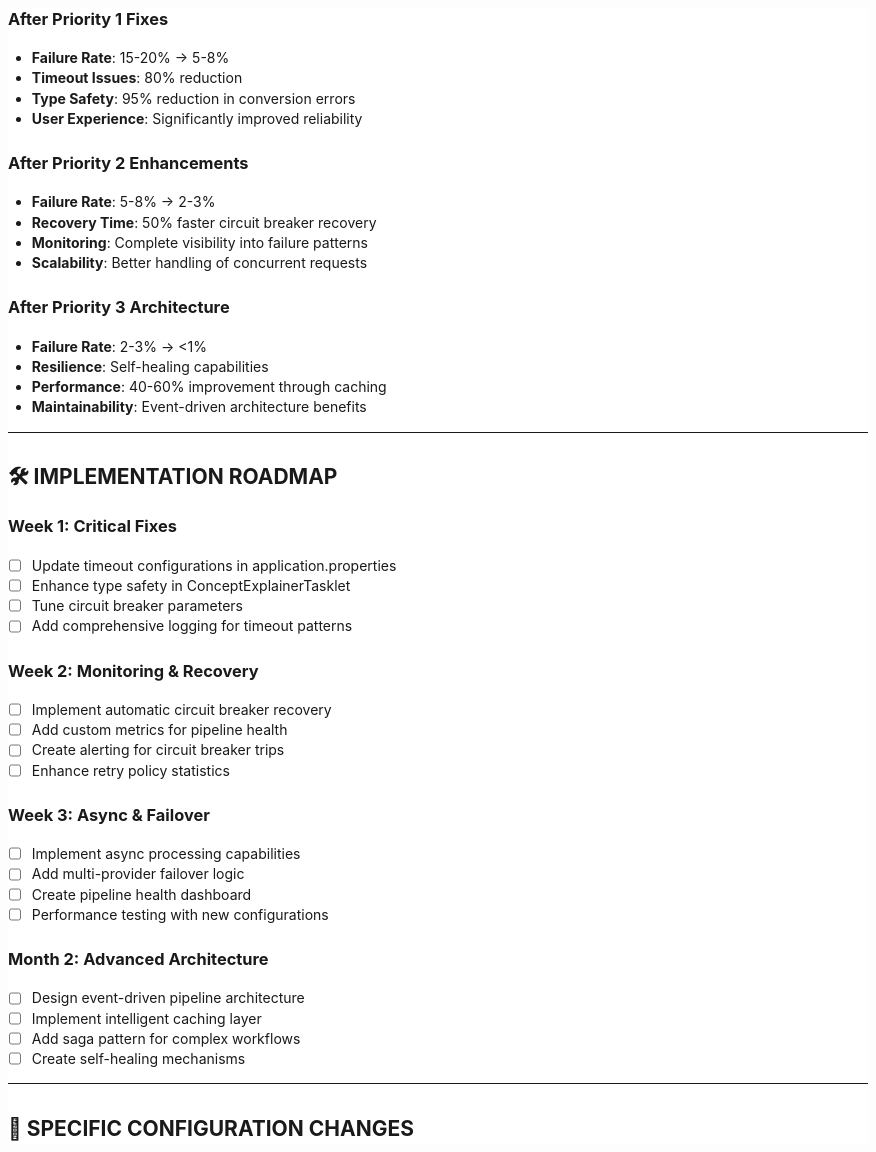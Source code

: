 ### **After Priority 1 Fixes**
- **Failure Rate**: 15-20% → 5-8%
- **Timeout Issues**: 80% reduction
- **Type Safety**: 95% reduction in conversion errors
- **User Experience**: Significantly improved reliability

### **After Priority 2 Enhancements**
- **Failure Rate**: 5-8% → 2-3%
- **Recovery Time**: 50% faster circuit breaker recovery
- **Monitoring**: Complete visibility into failure patterns
- **Scalability**: Better handling of concurrent requests

### **After Priority 3 Architecture**
- **Failure Rate**: 2-3% → <1%
- **Resilience**: Self-healing capabilities
- **Performance**: 40-60% improvement through caching
- **Maintainability**: Event-driven architecture benefits

---

## 🛠️ IMPLEMENTATION ROADMAP

### **Week 1: Critical Fixes**
- [ ] Update timeout configurations in application.properties
- [ ] Enhance type safety in ConceptExplainerTasklet
- [ ] Tune circuit breaker parameters
- [ ] Add comprehensive logging for timeout patterns

### **Week 2: Monitoring & Recovery**
- [ ] Implement automatic circuit breaker recovery
- [ ] Add custom metrics for pipeline health
- [ ] Create alerting for circuit breaker trips
- [ ] Enhance retry policy statistics

### **Week 3: Async & Failover**
- [ ] Implement async processing capabilities
- [ ] Add multi-provider failover logic
- [ ] Create pipeline health dashboard
- [ ] Performance testing with new configurations

### **Month 2: Advanced Architecture**
- [ ] Design event-driven pipeline architecture
- [ ] Implement intelligent caching layer
- [ ] Add saga pattern for complex workflows
- [ ] Create self-healing mechanisms

---

## 🎯 SPECIFIC CONFIGURATION CHANGES
